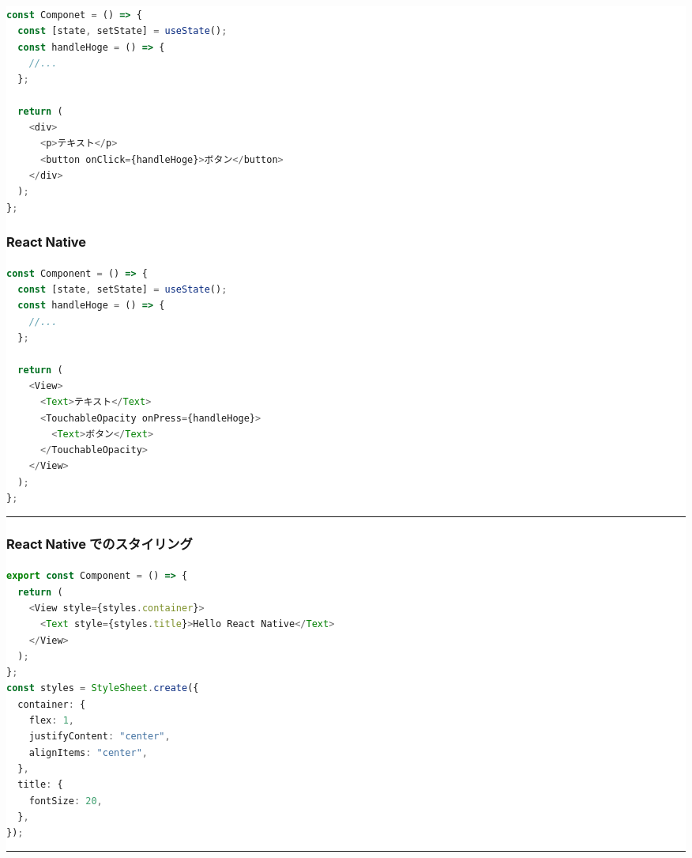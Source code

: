 ```typescript
const Componet = () => {
  const [state, setState] = useState();
  const handleHoge = () => {
    //...
  };

  return (
    <div>
      <p>テキスト</p>
      <button onClick={handleHoge}>ボタン</button>
    </div>
  );
};
```

</div>
<div class="right-50per">

### React Native

```typescript
const Component = () => {
  const [state, setState] = useState();
  const handleHoge = () => {
    //...
  };

  return (
    <View>
      <Text>テキスト</Text>
      <TouchableOpacity onPress={handleHoge}>
        <Text>ボタン</Text>
      </TouchableOpacity>
    </View>
  );
};
```

</div>
</div>

---

### React Native でのスタイリング

```typescript
export const Component = () => {
  return (
    <View style={styles.container}>
      <Text style={styles.title}>Hello React Native</Text>
    </View>
  );
};
const styles = StyleSheet.create({
  container: {
    flex: 1,
    justifyContent: "center",
    alignItems: "center",
  },
  title: {
    fontSize: 20,
  },
});
```

---